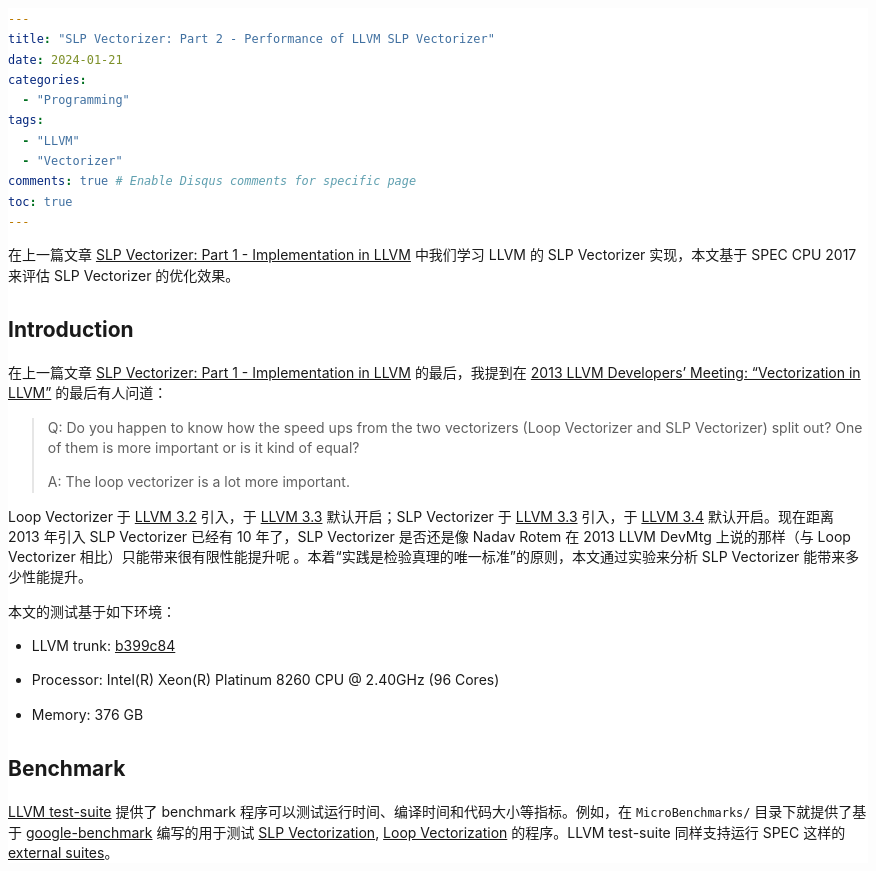 ```yaml
---
title: "SLP Vectorizer: Part 2 - Performance of LLVM SLP Vectorizer"
date: 2024-01-21
categories:
  - "Programming"
tags:
  - "LLVM"
  - "Vectorizer"
comments: true # Enable Disqus comments for specific page
toc: true
---
```


在上一篇文章 [SLP Vectorizer: Part 1 - Implementation in LLVM](https://enna1.github.io/post/llvm-slp-vectorizer-part1/) 中我们学习 LLVM 的 SLP Vectorizer 实现，本文基于 SPEC CPU 2017 来评估 SLP Vectorizer 的优化效果。



## Introduction

在上一篇文章 [SLP Vectorizer: Part 1 - Implementation in LLVM](https://enna1.github.io/post/llvm-slp-vectorizer-part1/) 的最后，我提到在 [2013 LLVM Developers’ Meeting: “Vectorization in LLVM”](https://www.youtube.com/watch?v=TVV5v5R43nA) 的最后有人问道：

> Q: Do you happen to know how the speed ups from the two vectorizers (Loop Vectorizer and SLP Vectorizer) split out? One of them is more important or is it kind of equal?
>
> A: The loop vectorizer is a lot more important.

Loop Vectorizer 于 [LLVM 3.2](https://releases.llvm.org/3.2/docs/ReleaseNotes.html#whatsnew) 引入，于 [LLVM 3.3](https://github.com/llvm/llvm-project/commit/1cd71a771cbec872ea820f9226bcffb73c99efe8) 默认开启；SLP Vectorizer 于 [LLVM 3.3](https://releases.llvm.org/3.3/docs/ReleaseNotes.html#slp-vectorizer) 引入，于 [LLVM 3.4](https://github.com/llvm/llvm-project/commit/f479b74a9526b07120a4203c0bc7b27fc21f983f) 默认开启。现在距离 2013 年引入 SLP Vectorizer 已经有 10 年了，SLP Vectorizer 是否还是像 Nadav Rotem 在 2013 LLVM DevMtg 上说的那样（与 Loop Vectorizer 相比）只能带来很有限性能提升呢 。本着“实践是检验真理的唯一标准”的原则，本文通过实验来分析 SLP Vectorizer 能带来多少性能提升。

本文的测试基于如下环境：

- LLVM trunk: [b399c84](https://github.com/llvm/llvm-project/commit/b399c8407351a8fce7313d6ecd6510cb04e94d8f)

- Processor: Intel(R) Xeon(R) Platinum 8260 CPU @ 2.40GHz (96 Cores)

- Memory: 376 GB

## Benchmark

[LLVM test-suite](https://llvm.org/docs/TestSuiteGuide.html) 提供了 benchmark 程序可以测试运行时间、编译时间和代码大小等指标。例如，在 `MicroBenchmarks/` 目录下就提供了基于 [google-benchmark](https://github.com/google/benchmark) 编写的用于测试 [SLP Vectorization](https://github.com/llvm/llvm-test-suite/tree/main/MicroBenchmarks/SLPVectorization), [Loop Vectorization](https://github.com/llvm/llvm-test-suite/tree/main/MicroBenchmarks/LoopVectorization) 的程序。LLVM test-suite 同样支持运行 SPEC 这样的 [external suites](https://llvm.org/docs/TestSuiteGuide.html#external-suites)。
